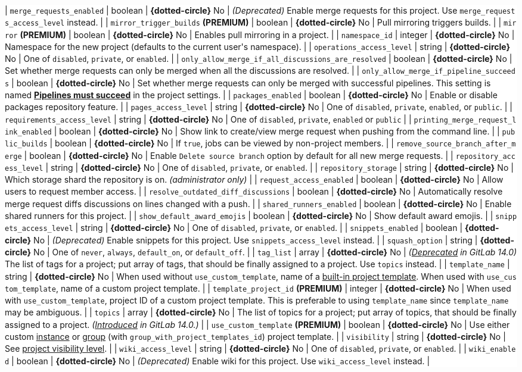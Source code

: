 | `merge_requests_enabled`                                    | boolean | **{dotted-circle}** No | _(Deprecated)_ Enable merge requests for this project. Use `merge_requests_access_level` instead. |
| `mirror_trigger_builds` **(PREMIUM)**                       | boolean | **{dotted-circle}** No | Pull mirroring triggers builds. |
| `mirror` **(PREMIUM)**                                      | boolean | **{dotted-circle}** No | Enables pull mirroring in a project. |
| `namespace_id`                                              | integer | **{dotted-circle}** No | Namespace for the new project (defaults to the current user's namespace). |
| `operations_access_level`                                   | string  | **{dotted-circle}** No | One of `disabled`, `private`, or `enabled`. |
| `only_allow_merge_if_all_discussions_are_resolved`          | boolean | **{dotted-circle}** No | Set whether merge requests can only be merged when all the discussions are resolved. |
| `only_allow_merge_if_pipeline_succeeds`                     | boolean | **{dotted-circle}** No | Set whether merge requests can only be merged with successful pipelines. This setting is named [**Pipelines must succeed**](../user/project/merge_requests/merge_when_pipeline_succeeds.md#only-allow-merge-requests-to-be-merged-if-the-pipeline-succeeds) in the project settings. |
| `packages_enabled`                                          | boolean | **{dotted-circle}** No | Enable or disable packages repository feature. |
| `pages_access_level`                                        | string  | **{dotted-circle}** No | One of `disabled`, `private`, `enabled`, or `public`. |
| `requirements_access_level`                                 | string  | **{dotted-circle}** No | One of `disabled`, `private`, `enabled` or `public` |
| `printing_merge_request_link_enabled`                       | boolean | **{dotted-circle}** No | Show link to create/view merge request when pushing from the command line. |
| `public_builds`                                             | boolean | **{dotted-circle}** No | If `true`, jobs can be viewed by non-project members. |
| `remove_source_branch_after_merge`                          | boolean | **{dotted-circle}** No | Enable `Delete source branch` option by default for all new merge requests. |
| `repository_access_level`                                   | string  | **{dotted-circle}** No | One of `disabled`, `private`, or `enabled`. |
| `repository_storage`                                        | string  | **{dotted-circle}** No | Which storage shard the repository is on. _(administrator only)_ |
| `request_access_enabled`                                    | boolean | **{dotted-circle}** No | Allow users to request member access. |
| `resolve_outdated_diff_discussions`                         | boolean | **{dotted-circle}** No | Automatically resolve merge request diffs discussions on lines changed with a push. |
| `shared_runners_enabled`                                    | boolean | **{dotted-circle}** No | Enable shared runners for this project. |
| `show_default_award_emojis`                                 | boolean | **{dotted-circle}** No | Show default award emojis. |
| `snippets_access_level`                                     | string  | **{dotted-circle}** No | One of `disabled`, `private`, or `enabled`. |
| `snippets_enabled`                                          | boolean | **{dotted-circle}** No | _(Deprecated)_ Enable snippets for this project. Use `snippets_access_level` instead. |
| `squash_option`                                             | string  | **{dotted-circle}** No | One of `never`, `always`, `default_on`, or `default_off`. |
| `tag_list`                                                  | array   | **{dotted-circle}** No | _([Deprecated](https://gitlab.com/gitlab-org/gitlab/-/issues/328226) in GitLab 14.0)_ The list of tags for a project; put array of tags, that should be finally assigned to a project. Use `topics` instead. |
| `template_name`                                             | string  | **{dotted-circle}** No | When used without `use_custom_template`, name of a [built-in project template](../user/project/working_with_projects.md#create-a-project-from-a-built-in-template). When used with `use_custom_template`, name of a custom project template. |
| `template_project_id` **(PREMIUM)**                         | integer | **{dotted-circle}** No | When used with `use_custom_template`, project ID of a custom project template. This is preferable to using `template_name` since `template_name` may be ambiguous. |
| `topics`                                                    | array   | **{dotted-circle}** No | The list of topics for a project; put array of topics, that should be finally assigned to a project. _([Introduced](https://gitlab.com/gitlab-org/gitlab/-/issues/328226) in GitLab 14.0.)_ |
| `use_custom_template` **(PREMIUM)**                         | boolean | **{dotted-circle}** No | Use either custom [instance](../user/admin_area/custom_project_templates.md) or [group](../user/group/custom_project_templates.md) (with `group_with_project_templates_id`) project template. |
| `visibility`                                                | string  | **{dotted-circle}** No | See [project visibility level](#project-visibility-level). |
| `wiki_access_level`                                         | string  | **{dotted-circle}** No | One of `disabled`, `private`, or `enabled`. |
| `wiki_enabled`                                              | boolean | **{dotted-circle}** No | _(Deprecated)_ Enable wiki for this project. Use `wiki_access_level` instead. |

